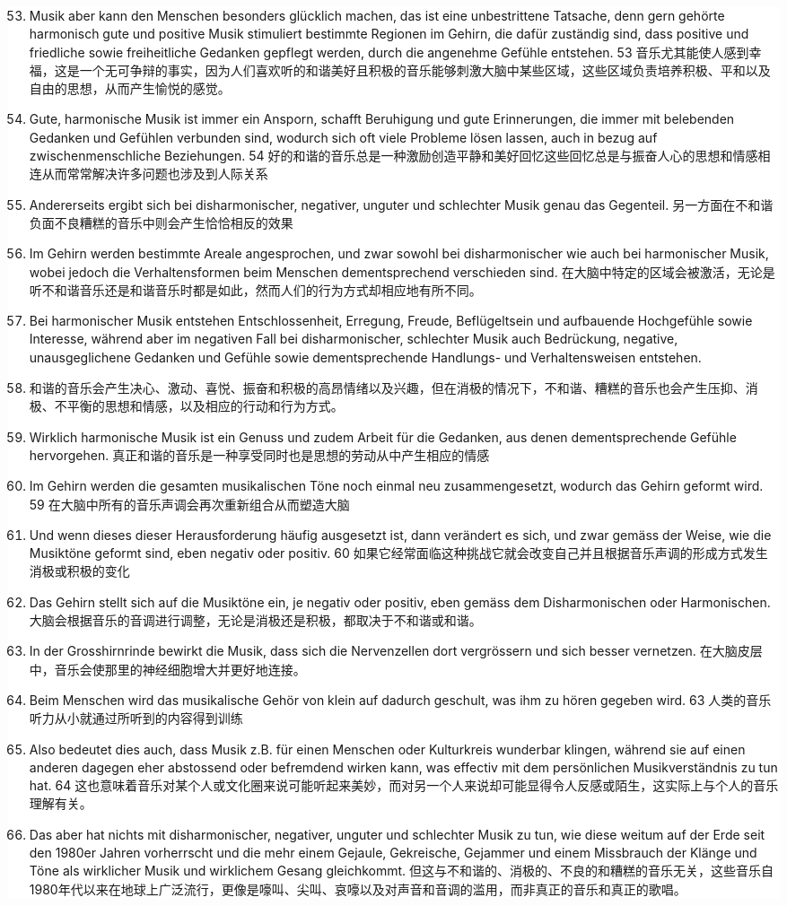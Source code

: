 53. Musik aber kann den Menschen besonders glücklich machen, das ist eine unbestrittene Tatsache, denn gern gehörte harmonisch gute und positive Musik stimuliert bestimmte Regionen im Gehirn, die dafür zuständig sind, dass positive und friedliche sowie freiheitliche Gedanken gepflegt werden, durch die angenehme Gefühle entstehen.
53 音乐尤其能使人感到幸福，这是一个无可争辩的事实，因为人们喜欢听的和谐美好且积极的音乐能够刺激大脑中某些区域，这些区域负责培养积极、平和以及自由的思想，从而产生愉悦的感觉。

54. Gute, harmonische Musik ist immer ein Ansporn, schafft Beruhigung und gute Erinnerungen, die immer mit belebenden Gedanken und Gefühlen verbunden sind, wodurch sich oft viele Probleme lösen lassen, auch in bezug auf zwischenmenschliche Beziehungen.
54 好的和谐的音乐总是一种激励创造平静和美好回忆这些回忆总是与振奋人心的思想和情感相连从而常常解决许多问题也涉及到人际关系

55. Andererseits ergibt sich bei disharmonischer, negativer, unguter und schlechter Musik genau das Gegenteil.
另一方面在不和谐负面不良糟糕的音乐中则会产生恰恰相反的效果

56. Im Gehirn werden bestimmte Areale angesprochen, und zwar sowohl bei disharmonischer wie auch bei harmonischer Musik, wobei jedoch die Verhaltensformen beim Menschen dementsprechend verschieden sind.
在大脑中特定的区域会被激活，无论是听不和谐音乐还是和谐音乐时都是如此，然而人们的行为方式却相应地有所不同。

57. Bei harmonischer Musik entstehen Entschlossenheit, Erregung, Freude, Beflügeltsein und aufbauende Hochgefühle sowie Interesse, während aber im negativen Fall bei disharmonischer, schlechter Musik auch Bedrückung, negative, unausgeglichene Gedanken und Gefühle sowie dementsprechende Handlungs- und Verhaltensweisen entstehen.
57. 和谐的音乐会产生决心、激动、喜悦、振奋和积极的高昂情绪以及兴趣，但在消极的情况下，不和谐、糟糕的音乐也会产生压抑、消极、不平衡的思想和情感，以及相应的行动和行为方式。

58. Wirklich harmonische Musik ist ein Genuss und zudem Arbeit für die Gedanken, aus denen dementsprechende Gefühle hervorgehen.
真正和谐的音乐是一种享受同时也是思想的劳动从中产生相应的情感

59. Im Gehirn werden die gesamten musikalischen Töne noch einmal neu zusammengesetzt, wodurch das Gehirn geformt wird.
59 在大脑中所有的音乐声调会再次重新组合从而塑造大脑

60. Und wenn dieses dieser Herausforderung häufig ausgesetzt ist, dann verändert es sich, und zwar gemäss der Weise, wie die Musiktöne geformt sind, eben negativ oder positiv.
60 如果它经常面临这种挑战它就会改变自己并且根据音乐声调的形成方式发生消极或积极的变化

61. Das Gehirn stellt sich auf die Musiktöne ein, je negativ oder positiv, eben gemäss dem Disharmonischen oder Harmonischen.
大脑会根据音乐的音调进行调整，无论是消极还是积极，都取决于不和谐或和谐。

62. In der Grosshirnrinde bewirkt die Musik, dass sich die Nervenzellen dort vergrössern und sich besser vernetzen.
在大脑皮层中，音乐会使那里的神经细胞增大并更好地连接。

63. Beim Menschen wird das musikalische Gehör von klein auf dadurch geschult, was ihm zu hören gegeben wird.
63 人类的音乐听力从小就通过所听到的内容得到训练

64. Also bedeutet dies auch, dass Musik z.B. für einen Menschen oder Kulturkreis wunderbar klingen, während sie auf einen anderen dagegen eher abstossend oder befremdend wirken kann, was effectiv mit dem persönlichen Musikverständnis zu tun hat.
64 这也意味着音乐对某个人或文化圈来说可能听起来美妙，而对另一个人来说却可能显得令人反感或陌生，这实际上与个人的音乐理解有关。

65. Das aber hat nichts mit disharmonischer, negativer, unguter und schlechter Musik zu tun, wie diese weitum auf der Erde seit den 1980er Jahren vorherrscht und die mehr einem Gejaule, Gekreische, Gejammer und einem Missbrauch der Klänge und Töne als wirklicher Musik und wirklichem Gesang gleichkommt.
但这与不和谐的、消极的、不良的和糟糕的音乐无关，这些音乐自1980年代以来在地球上广泛流行，更像是嚎叫、尖叫、哀嚎以及对声音和音调的滥用，而非真正的音乐和真正的歌唱。

